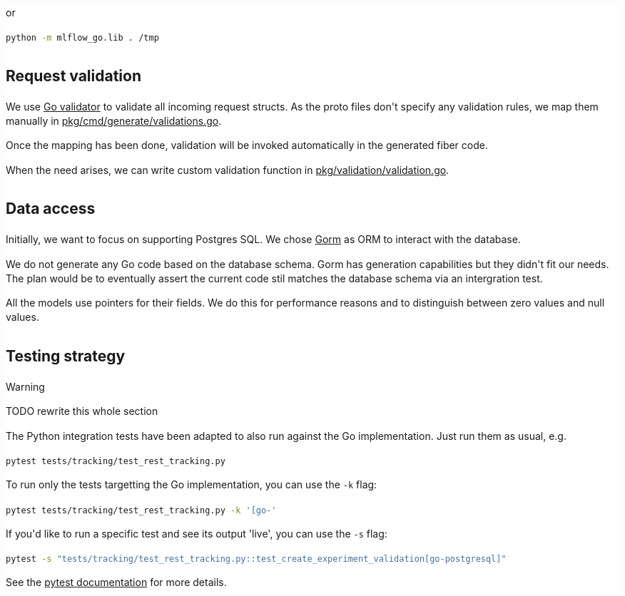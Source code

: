 or 

```bash
python -m mlflow_go.lib . /tmp
```

## Request validation

We use [Go validator](https://github.com/go-playground/validator) to validate all incoming request structs.
As the proto files don't specify any validation rules, we map them manually in [pkg/cmd/generate/validations.go](./cmd/generate/validations.go).

Once the mapping has been done, validation will be invoked automatically in the generated fiber code.

When the need arises, we can write custom validation function in [pkg/validation/validation.go](./validation/validation.go).

## Data access

Initially, we want to focus on supporting Postgres SQL. We chose [Gorm](https://gorm.io/) as ORM to interact with the database.

We do not generate any Go code based on the database schema. Gorm has generation capabilities but they didn't fit our needs. The plan would be to eventually assert the current code stil matches the database schema via an intergration test.

All the models use pointers for their fields. We do this for performance reasons and to distinguish between zero values and null values.

## Testing strategy

> [!WARNING]
> TODO rewrite this whole section

The Python integration tests have been adapted to also run against the Go implementation. Just run them as usual, e.g.

```bash
pytest tests/tracking/test_rest_tracking.py
```

To run only the tests targetting the Go implementation, you can use the `-k` flag:

```bash
pytest tests/tracking/test_rest_tracking.py -k '[go-'
```

If you'd like to run a specific test and see its output 'live', you can use the `-s` flag:

```bash
pytest -s "tests/tracking/test_rest_tracking.py::test_create_experiment_validation[go-postgresql]"
```

See the [pytest documentation](https://docs.pytest.org/en/8.2.x/how-to/usage.html#specifying-which-tests-to-run) for more details.
